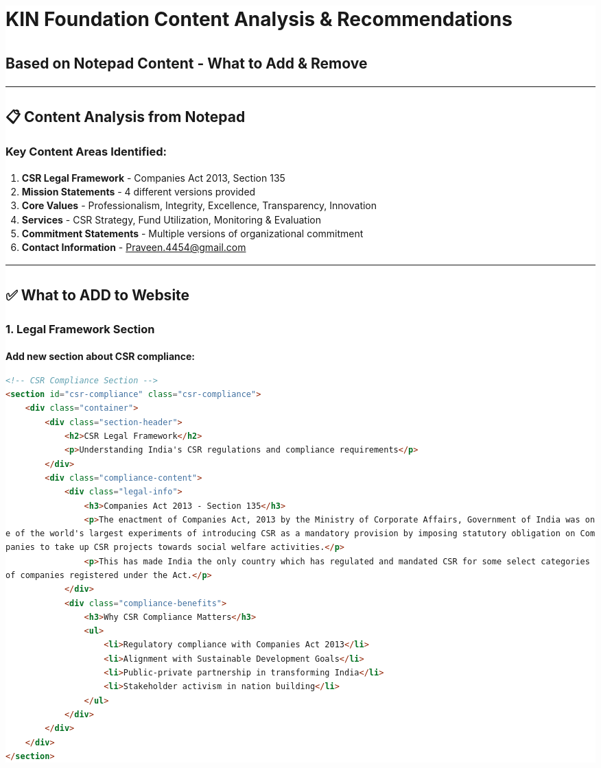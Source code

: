 # KIN Foundation Content Analysis & Recommendations
## Based on Notepad Content - What to Add & Remove

---

## 📋 **Content Analysis from Notepad**

### **Key Content Areas Identified:**
1. **CSR Legal Framework** - Companies Act 2013, Section 135
2. **Mission Statements** - 4 different versions provided
3. **Core Values** - Professionalism, Integrity, Excellence, Transparency, Innovation
4. **Services** - CSR Strategy, Fund Utilization, Monitoring & Evaluation
5. **Commitment Statements** - Multiple versions of organizational commitment
6. **Contact Information** - Praveen.4454@gmail.com

---

## ✅ **What to ADD to Website**

### **1. Legal Framework Section**
**Add new section about CSR compliance:**
```html
<!-- CSR Compliance Section -->
<section id="csr-compliance" class="csr-compliance">
    <div class="container">
        <div class="section-header">
            <h2>CSR Legal Framework</h2>
            <p>Understanding India's CSR regulations and compliance requirements</p>
        </div>
        <div class="compliance-content">
            <div class="legal-info">
                <h3>Companies Act 2013 - Section 135</h3>
                <p>The enactment of Companies Act, 2013 by the Ministry of Corporate Affairs, Government of India was one of the world's largest experiments of introducing CSR as a mandatory provision by imposing statutory obligation on Companies to take up CSR projects towards social welfare activities.</p>
                <p>This has made India the only country which has regulated and mandated CSR for some select categories of companies registered under the Act.</p>
            </div>
            <div class="compliance-benefits">
                <h3>Why CSR Compliance Matters</h3>
                <ul>
                    <li>Regulatory compliance with Companies Act 2013</li>
                    <li>Alignment with Sustainable Development Goals</li>
                    <li>Public-private partnership in transforming India</li>
                    <li>Stakeholder activism in nation building</li>
                </ul>
            </div>
        </div>
    </div>
</section>
```
